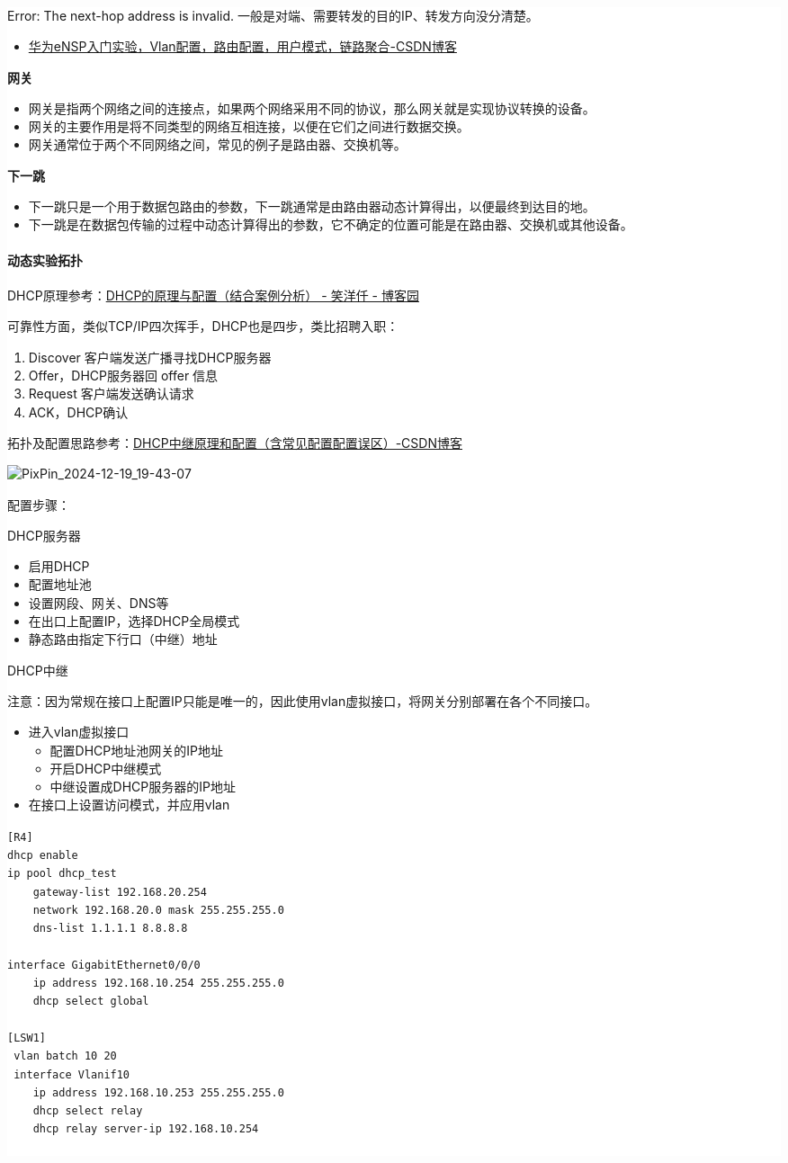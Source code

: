 Error: The next-hop address is invalid. 一般是对端、需要转发的目的IP、转发方向没分清楚。

* [华为eNSP入门实验，Vlan配置，路由配置，用户模式，链路聚合-CSDN博客](https://blog.csdn.net/m0_46085118/article/details/131224141)

**网关**

* 网关是指两个网络之间的连接点，如果两个网络采用不同的协议，那么网关就是实现协议转换的设备。
* 网关的主要作用是将不同类型的网络互相连接，以便在它们之间进行数据交换。
* 网关通常位于两个不同网络之间，常见的例子是路由器、交换机等。

**下一跳**

* 下一跳只是一个用于数据包路由的参数，下一跳通常是由路由器动态计算得出，以便最终到达目的地。
* 下一跳是在数据包传输的过程中动态计算得出的参数，它不确定的位置可能是在路由器、交换机或其他设备。

#### 动态实验拓扑

DHCP原理参考：[DHCP的原理与配置（结合案例分析） - 笑洋仟 - 博客园](https://www.cnblogs.com/weq0805/p/14806958.html)

可靠性方面，类似TCP/IP四次挥手，DHCP也是四步，类比招聘入职：

1. Discover 客户端发送广播寻找DHCP服务器
2. Offer，DHCP服务器回 offer 信息
3. Request 客户端发送确认请求
4. ACK，DHCP确认

拓扑及配置思路参考：[DHCP中继原理和配置（含常见配置配置误区）-CSDN博客](https://blog.csdn.net/weixin_40228200/article/details/118863876)

![PixPin_2024-12-19_19-43-07](https://img.yonrd.com/i/2024/12/19/w4xfo9.png)

配置步骤：

DHCP服务器

* 启用DHCP
* 配置地址池
* 设置网段、网关、DNS等
* 在出口上配置IP，选择DHCP全局模式
* 静态路由指定下行口（中继）地址

DHCP中继

注意：因为常规在接口上配置IP只能是唯一的，因此使用vlan虚拟接口，将网关分别部署在各个不同接口。

* 进入vlan虚拟接口
  * 配置DHCP地址池网关的IP地址
  * 开启DHCP中继模式
  * 中继设置成DHCP服务器的IP地址
* 在接口上设置访问模式，并应用vlan

```shell
[R4]
dhcp enable
ip pool dhcp_test
	gateway-list 192.168.20.254 
	network 192.168.20.0 mask 255.255.255.0 
	dns-list 1.1.1.1 8.8.8.8 

interface GigabitEthernet0/0/0
	ip address 192.168.10.254 255.255.255.0 
	dhcp select global
 
[LSW1]
 vlan batch 10 20
 interface Vlanif10
	ip address 192.168.10.253 255.255.255.0
	dhcp select relay
	dhcp relay server-ip 192.168.10.254
 
```